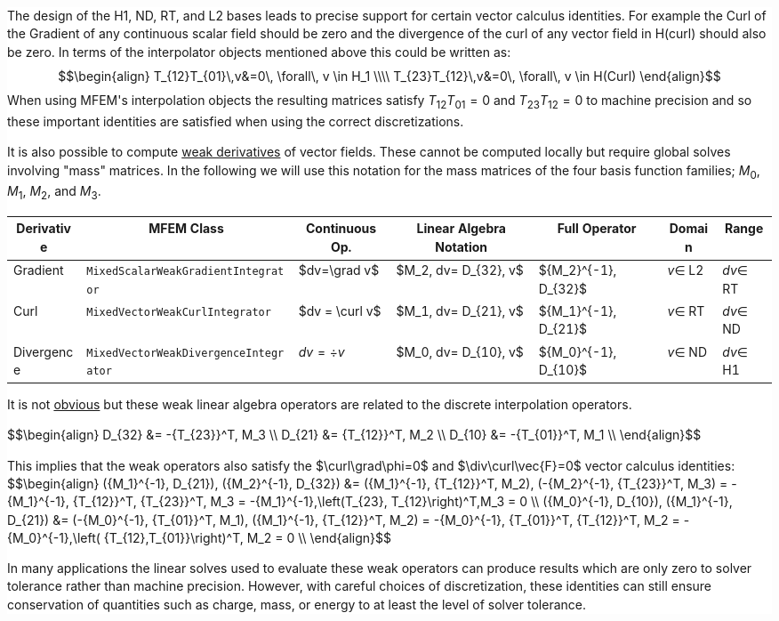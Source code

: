 The design of the H1, ND, RT, and L2 bases leads to precise support
for certain vector calculus identities. For example the Curl of the
Gradient of any continuous scalar field should be zero and the
divergence of the curl of any vector field in H(curl) should also be
zero. In terms of the interpolator objects mentioned above this could
be written as:
$$\begin{align}
T_{12}T_{01}\,v&=0\, \forall\, v \in H_1 \\\\
T_{23}T_{12}\,v&=0\, \forall\, v \in H(Curl)
\end{align}$$
When using MFEM's interpolation objects the resulting matrices satisfy
$T_{12}T_{01} = 0$ and $T_{23}T_{12} = 0$ to machine precision and so
these important identities are satisfied when using the correct
discretizations.

It is also possible to compute [weak derivatives](fem_weak_form.md) of
vector fields. These cannot be computed locally but require global
solves involving "mass" matrices. In the following we will use this
notation for the mass matrices of the four basis function families;
$M_0$, $M_1$, $M_2$, and $M_3$.

| Derivative | MFEM Class                            | Continuous Op. | Linear Algebra Notation | Full Operator            | Domain    | Range      |
|------------|---------------------------------------|----------------|-------------------------|--------------------------|-----------|------------|
| Gradient   | `MixedScalarWeakGradientIntegrator`   | $dv=\grad v$   | $M_2\, dv= D_\{32}\, v$ | $\{M_2}^\{-1}\, D_\{32}$ | $v\in$ L2 | $dv\in$ RT |
| Curl       | `MixedVectorWeakCurlIntegrator`       | $dv = \curl v$ | $M_1\, dv= D_\{21}\, v$ | $\{M_1}^\{-1}\, D_\{21}$ | $v\in$ RT | $dv\in$ ND |
| Divergence | `MixedVectorWeakDivergenceIntegrator` | $dv = \div v$  | $M_0\, dv= D_\{10}\, v$ | $\{M_0}^\{-1}\, D_\{10}$ | $v\in$ ND | $dv\in$ H1 |

It is not [obvious](#bilinear-forms-and-discrete-interpolators) but
these weak linear algebra operators are related to the discrete
interpolation operators.

$$\begin{align}
D_\{32} &= -\{T_\{23}}^T\, M_3 \\\\
D_\{21} &= \{T_\{12}}^T\, M_2 \\\\
D_\{10} &= -\{T_\{01}}^T\, M_1 \\\\
\end{align}$$

This implies that the weak operators also satisfy the
$\curl\grad\phi=0$ and $\div\curl\vec{F}=0$ vector calculus
identities:
$$\begin{align}
({M_1}^{-1}\, D_{21})\, ({M_2}^{-1}\, D_{32}) &= ({M_1}^{-1}\, {T_{12}}^T\, M_2)\, (-{M_2}^{-1}\, {T_{23}}^T\, M_3) = -{M_1}^{-1}\, {T_{12}}^T\, {T_{23}}^T\, M_3 = -{M_1}^{-1}\,\left(T_{23}\, T_{12}\right)^T\,M_3 = 0 \\\\
({M_0}^{-1}\, D_{10})\, ({M_1}^{-1}\, D_{21}) &= (-{M_0}^{-1}\, {T_{01}}^T\, M_1)\, ({M_1}^{-1}\, {T_\{12}}^T\, M_2) = -{M_0}^{-1}\, {T_\{01}}^T\, {T_{12}}^T\, M_2 = -{M_0}^{-1}\,\left( {T_\{12}\,T_{01}}\right)^T\, M_2 = 0 \\\\
\end{align}$$

In many applications the linear solves used to evaluate these weak
operators can produce results which are only zero to solver tolerance
rather than machine precision. However, with careful choices of discretization,
these identities can still ensure conservation of quantities such as charge,
mass, or energy to at least the level of solver tolerance.
